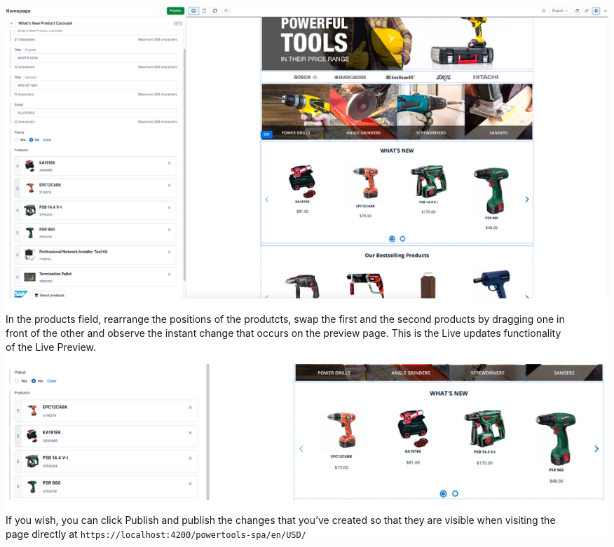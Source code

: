 ![Screenshot 2025-02-02 at 21.57.29.png](./resources/Screenshot%202025-02-02%20at%2021.57.29.png)

In the products field, rearrange the positions of the produtcts, swap the first and the second products by dragging one in  
front of the other and observe the instant change that occurs on the preview page. This is the Live updates functionality  
of the Live Preview.

![Screenshot 2025-02-02 at 21.54.49.png](./resources/Screenshot%202025-02-02%20at%2021.54.49.png)

If you wish, you can click Publish and publish the changes that you’ve created so that they are visible when visiting the  
page directly at `https://localhost:4200/powertools-spa/en/USD/`
